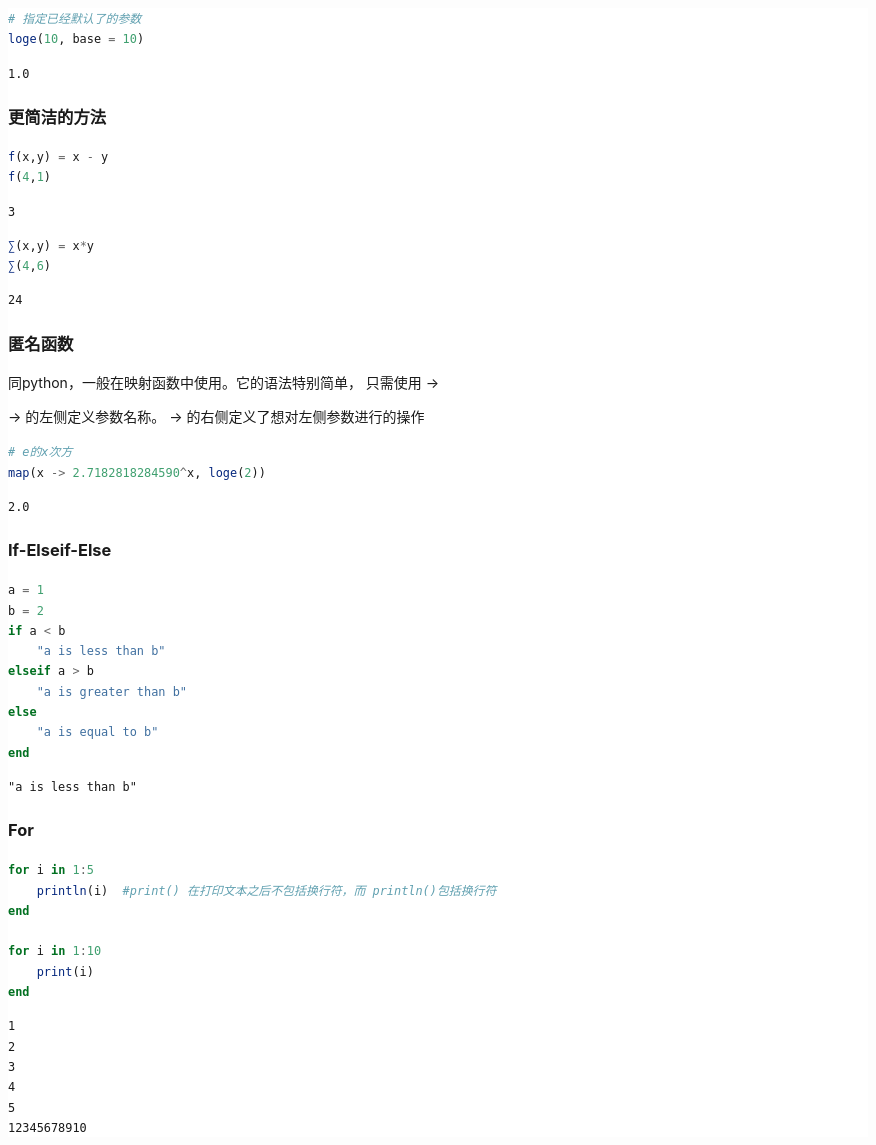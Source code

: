 ```julia
# 指定已经默认了的参数
loge(10, base = 10)
```
    1.0

### 更简洁的方法
```julia
f(x,y) = x - y
f(4,1)
```
    3

```julia
∑(x,y) = x*y
∑(4,6)
```
    24

### 匿名函数
同python，一般在映射函数中使用。它的语法特别简单， 只需使用 ->

-> 的左侧定义参数名称。 -> 的右侧定义了想对左侧参数进行的操作
```julia
# e的x次方
map(x -> 2.7182818284590^x, loge(2))
```
    2.0

### If-Elseif-Else
```julia
a = 1
b = 2
if a < b
    "a is less than b"
elseif a > b
    "a is greater than b"
else
    "a is equal to b"
end
```
    "a is less than b"

### For
```julia
for i in 1:5 
    println(i)  #print() 在打印文本之后不包括换行符，而 println()包括换行符
end

for i in 1:10 
    print(i)
end
```
    1
    2
    3
    4
    5
    12345678910
